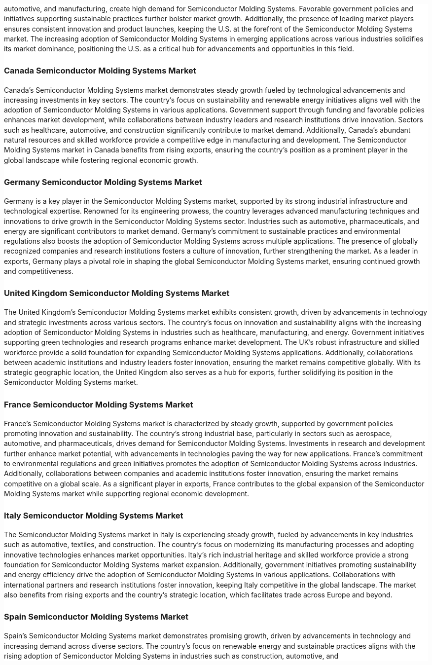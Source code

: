 automotive, and manufacturing, create high demand for Semiconductor Molding Systems. Favorable government policies and initiatives supporting sustainable practices further bolster market growth. Additionally, the presence of leading market players ensures consistent innovation and product launches, keeping the U.S. at the forefront of the Semiconductor Molding Systems market. The increasing adoption of Semiconductor Molding Systems in emerging applications across various industries solidifies its market dominance, positioning the U.S. as a critical hub for advancements and opportunities in this field.</p><h3>Canada Semiconductor Molding Systems Market</h3><p>Canada&rsquo;s Semiconductor Molding Systems market demonstrates steady growth fueled by technological advancements and increasing investments in key sectors. The country&rsquo;s focus on sustainability and renewable energy initiatives aligns well with the adoption of Semiconductor Molding Systems in various applications. Government support through funding and favorable policies enhances market development, while collaborations between industry leaders and research institutions drive innovation. Sectors such as healthcare, automotive, and construction significantly contribute to market demand. Additionally, Canada&rsquo;s abundant natural resources and skilled workforce provide a competitive edge in manufacturing and development. The Semiconductor Molding Systems market in Canada benefits from rising exports, ensuring the country&rsquo;s position as a prominent player in the global landscape while fostering regional economic growth.</p><h3>Germany Semiconductor Molding Systems Market</h3><p>Germany is a key player in the Semiconductor Molding Systems market, supported by its strong industrial infrastructure and technological expertise. Renowned for its engineering prowess, the country leverages advanced manufacturing techniques and innovations to drive growth in the Semiconductor Molding Systems sector. Industries such as automotive, pharmaceuticals, and energy are significant contributors to market demand. Germany&rsquo;s commitment to sustainable practices and environmental regulations also boosts the adoption of Semiconductor Molding Systems across multiple applications. The presence of globally recognized companies and research institutions fosters a culture of innovation, further strengthening the market. As a leader in exports, Germany plays a pivotal role in shaping the global Semiconductor Molding Systems market, ensuring continued growth and competitiveness.</p><h3>United Kingdom Semiconductor Molding Systems Market</h3><p>The United Kingdom&rsquo;s Semiconductor Molding Systems market exhibits consistent growth, driven by advancements in technology and strategic investments across various sectors. The country&rsquo;s focus on innovation and sustainability aligns with the increasing adoption of Semiconductor Molding Systems in industries such as healthcare, manufacturing, and energy. Government initiatives supporting green technologies and research programs enhance market development. The UK&rsquo;s robust infrastructure and skilled workforce provide a solid foundation for expanding Semiconductor Molding Systems applications. Additionally, collaborations between academic institutions and industry leaders foster innovation, ensuring the market remains competitive globally. With its strategic geographic location, the United Kingdom also serves as a hub for exports, further solidifying its position in the Semiconductor Molding Systems market.</p><h3>France Semiconductor Molding Systems Market</h3><p>France&rsquo;s Semiconductor Molding Systems market is characterized by steady growth, supported by government policies promoting innovation and sustainability. The country&rsquo;s strong industrial base, particularly in sectors such as aerospace, automotive, and pharmaceuticals, drives demand for Semiconductor Molding Systems. Investments in research and development further enhance market potential, with advancements in technologies paving the way for new applications. France&rsquo;s commitment to environmental regulations and green initiatives promotes the adoption of Semiconductor Molding Systems across industries. Additionally, collaborations between companies and academic institutions foster innovation, ensuring the market remains competitive on a global scale. As a significant player in exports, France contributes to the global expansion of the Semiconductor Molding Systems market while supporting regional economic development.</p><h3>Italy Semiconductor Molding Systems Market</h3><p>The Semiconductor Molding Systems market in Italy is experiencing steady growth, fueled by advancements in key industries such as automotive, textiles, and construction. The country&rsquo;s focus on modernizing its manufacturing processes and adopting innovative technologies enhances market opportunities. Italy&rsquo;s rich industrial heritage and skilled workforce provide a strong foundation for Semiconductor Molding Systems market expansion. Additionally, government initiatives promoting sustainability and energy efficiency drive the adoption of Semiconductor Molding Systems in various applications. Collaborations with international partners and research institutions foster innovation, keeping Italy competitive in the global landscape. The market also benefits from rising exports and the country&rsquo;s strategic location, which facilitates trade across Europe and beyond.</p><h3>Spain Semiconductor Molding Systems Market</h3><p>Spain&rsquo;s Semiconductor Molding Systems market demonstrates promising growth, driven by advancements in technology and increasing demand across diverse sectors. The country&rsquo;s focus on renewable energy and sustainable practices aligns with the rising adoption of Semiconductor Molding Systems in industries such as construction, automotive, and